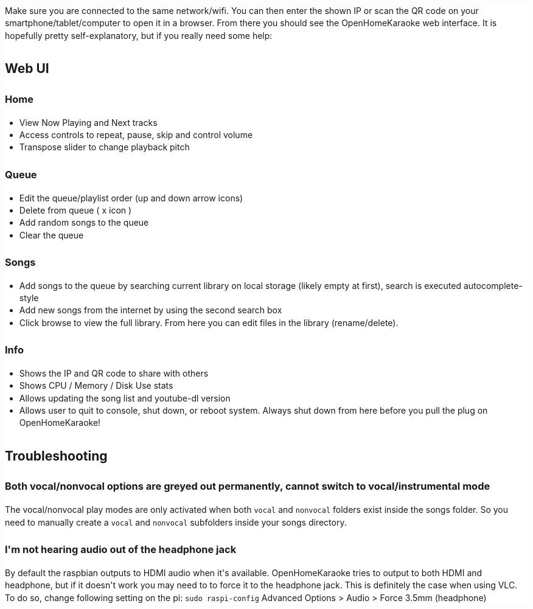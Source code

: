 Make sure you are connected to the same network/wifi. You can then enter the shown IP or scan the QR code on your smartphone/tablet/computer to open it in a browser. From there you should see the OpenHomeKaraoke web interface. It is hopefully pretty self-explanatory, but if you really need some help:

## Web UI

### Home

- View Now Playing and Next tracks
- Access controls to repeat, pause, skip and control volume 
- Transpose slider to change playback pitch

### Queue

- Edit the queue/playlist order (up and down arrow icons)
- Delete from queue ( x icon )
- Add random songs to the queue
- Clear the queue

### Songs

- Add songs to the queue by searching current library on local storage (likely empty at first), search is executed autocomplete-style
- Add new songs from the internet by using the second search box
- Click browse to view the full library. From here you can edit files in the library (rename/delete).

### Info

- Shows the IP and QR code to share with others
- Shows CPU / Memory / Disk Use stats
- Allows updating the song list and youtube-dl version
- Allows user to quit to console, shut down, or reboot system. Always shut down from here before you pull the plug on OpenHomeKaraoke!

## Troubleshooting

### Both vocal/nonvocal options are greyed out permanently, cannot switch to vocal/instrumental mode

The vocal/nonvocal play modes are only activated when both `vocal` and `nonvocal` folders exist inside the songs folder. So you need to manually create a `vocal` and `nonvocal` subfolders inside your songs directory.

### I'm not hearing audio out of the headphone jack

By default the raspbian outputs to HDMI audio when it's available. OpenHomeKaraoke tries to output to both HDMI and headphone, but if it doesn't work you may need to to force it to the headphone jack. This is definitely the case when using VLC. To do so, change following setting on the pi:
`sudo raspi-config`
Advanced Options > Audio > Force 3.5mm (headphone)
